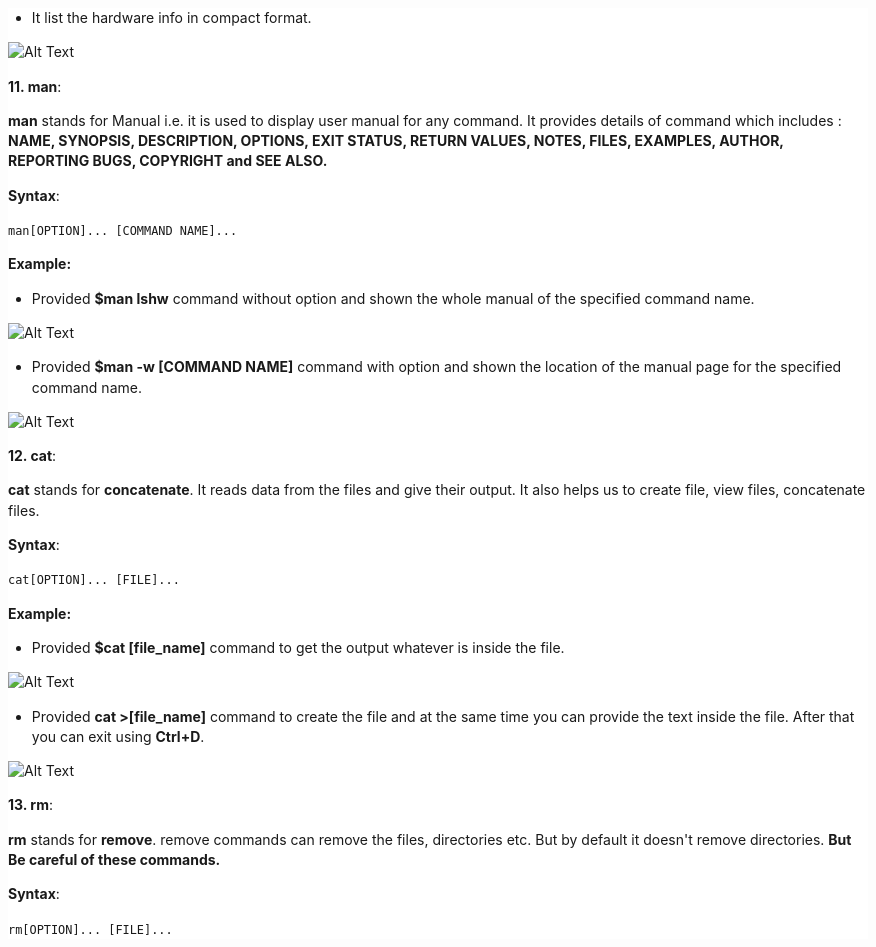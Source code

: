 - It list the hardware info in compact format.

![Alt Text](https://dev-to-uploads.s3.amazonaws.com/i/769vwk866775oaltj4se.PNG)

**11. man**:

**man** stands for Manual i.e. it is used to display user manual for any command.
It provides details of command which includes : **NAME, SYNOPSIS, DESCRIPTION, OPTIONS, EXIT STATUS, RETURN VALUES, NOTES, FILES, EXAMPLES, AUTHOR, REPORTING BUGS, COPYRIGHT and SEE ALSO.**

**Syntax**:

```
man[OPTION]... [COMMAND NAME]...
```

**Example:**

- Provided **\$man lshw** command without option and shown the whole manual of the specified command name.

![Alt Text](https://dev-to-uploads.s3.amazonaws.com/i/u509mlgak1e59cbnfyya.PNG)

- Provided **\$man -w [COMMAND NAME]** command with option and shown the location of the manual page for the specified command name.

![Alt Text](https://dev-to-uploads.s3.amazonaws.com/i/svt5jrlcul8h7605gxk4.PNG)

**12. cat**:

**cat** stands for **concatenate**. It reads data from the files and give their output. It also helps us to create file, view files, concatenate files.

**Syntax**:

```
cat[OPTION]... [FILE]...
```

**Example:**

- Provided **\$cat [file_name]** command to get the output whatever is inside the file.

![Alt Text](https://dev-to-uploads.s3.amazonaws.com/i/knldxybph9hptdehrx9u.PNG)

- Provided **cat >[file_name]** command to create the file and at the same time you can provide the text inside the file. After that you can exit using **Ctrl+D**.

![Alt Text](https://dev-to-uploads.s3.amazonaws.com/i/2k5ld8kdj5rn1qp1zlyu.PNG)

**13. rm**:

**rm** stands for **remove**. remove commands can remove the files, directories etc. But by default it doesn't remove directories. **But Be careful of these commands.**

**Syntax**:

```
rm[OPTION]... [FILE]...
```
